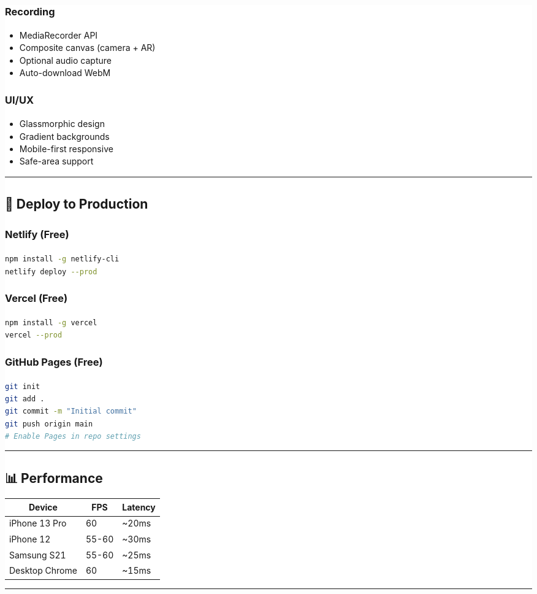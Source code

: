 ### Recording
- MediaRecorder API
- Composite canvas (camera + AR)
- Optional audio capture
- Auto-download WebM

### UI/UX
- Glassmorphic design
- Gradient backgrounds
- Mobile-first responsive
- Safe-area support

---

## 🚀 Deploy to Production

### Netlify (Free)
```bash
npm install -g netlify-cli
netlify deploy --prod
```

### Vercel (Free)
```bash
npm install -g vercel
vercel --prod
```

### GitHub Pages (Free)
```bash
git init
git add .
git commit -m "Initial commit"
git push origin main
# Enable Pages in repo settings
```

---

## 📊 Performance

| Device | FPS | Latency |
|--------|-----|---------|
| iPhone 13 Pro | 60 | ~20ms |
| iPhone 12 | 55-60 | ~30ms |
| Samsung S21 | 55-60 | ~25ms |
| Desktop Chrome | 60 | ~15ms |

---
